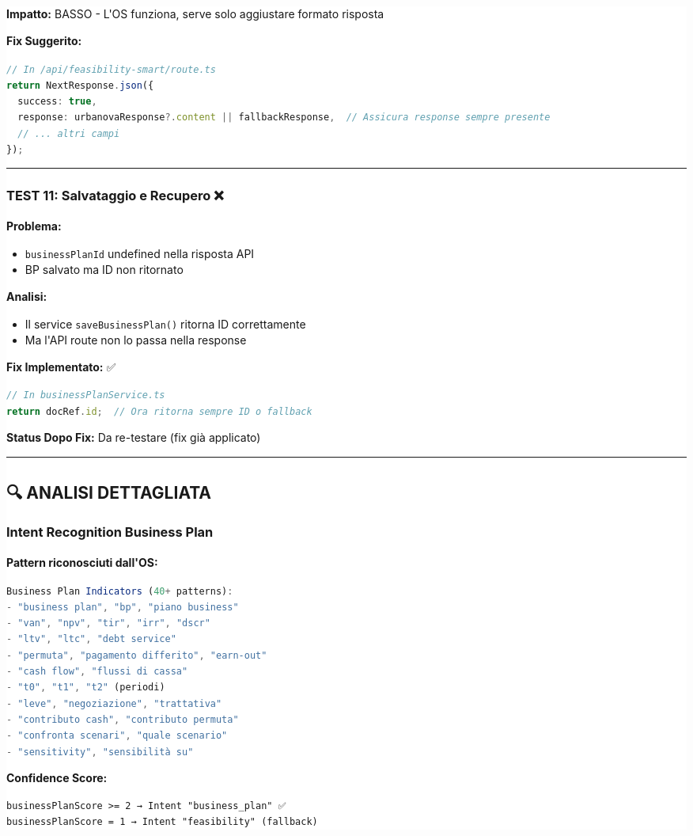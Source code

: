 **Impatto:** BASSO - L'OS funziona, serve solo aggiustare formato risposta

**Fix Suggerito:** 
```typescript
// In /api/feasibility-smart/route.ts
return NextResponse.json({
  success: true,
  response: urbanovaResponse?.content || fallbackResponse,  // Assicura response sempre presente
  // ... altri campi
});
```

---

### TEST 11: Salvataggio e Recupero ❌

**Problema:**
- `businessPlanId` undefined nella risposta API
- BP salvato ma ID non ritornato

**Analisi:**
- Il service `saveBusinessPlan()` ritorna ID correttamente
- Ma l'API route non lo passa nella response

**Fix Implementato:** ✅
```typescript
// In businessPlanService.ts
return docRef.id;  // Ora ritorna sempre ID o fallback
```

**Status Dopo Fix:** Da re-testare (fix già applicato)

---

## 🔍 ANALISI DETTAGLIATA

### Intent Recognition Business Plan

**Pattern riconosciuti dall'OS:**

```javascript
Business Plan Indicators (40+ patterns):
- "business plan", "bp", "piano business"
- "van", "npv", "tir", "irr", "dscr"
- "ltv", "ltc", "debt service"
- "permuta", "pagamento differito", "earn-out"
- "cash flow", "flussi di cassa"
- "t0", "t1", "t2" (periodi)
- "leve", "negoziazione", "trattativa"
- "contributo cash", "contributo permuta"
- "confronta scenari", "quale scenario"
- "sensitivity", "sensibilità su"
```

**Confidence Score:**
```
businessPlanScore >= 2 → Intent "business_plan" ✅
businessPlanScore = 1 → Intent "feasibility" (fallback)
```

